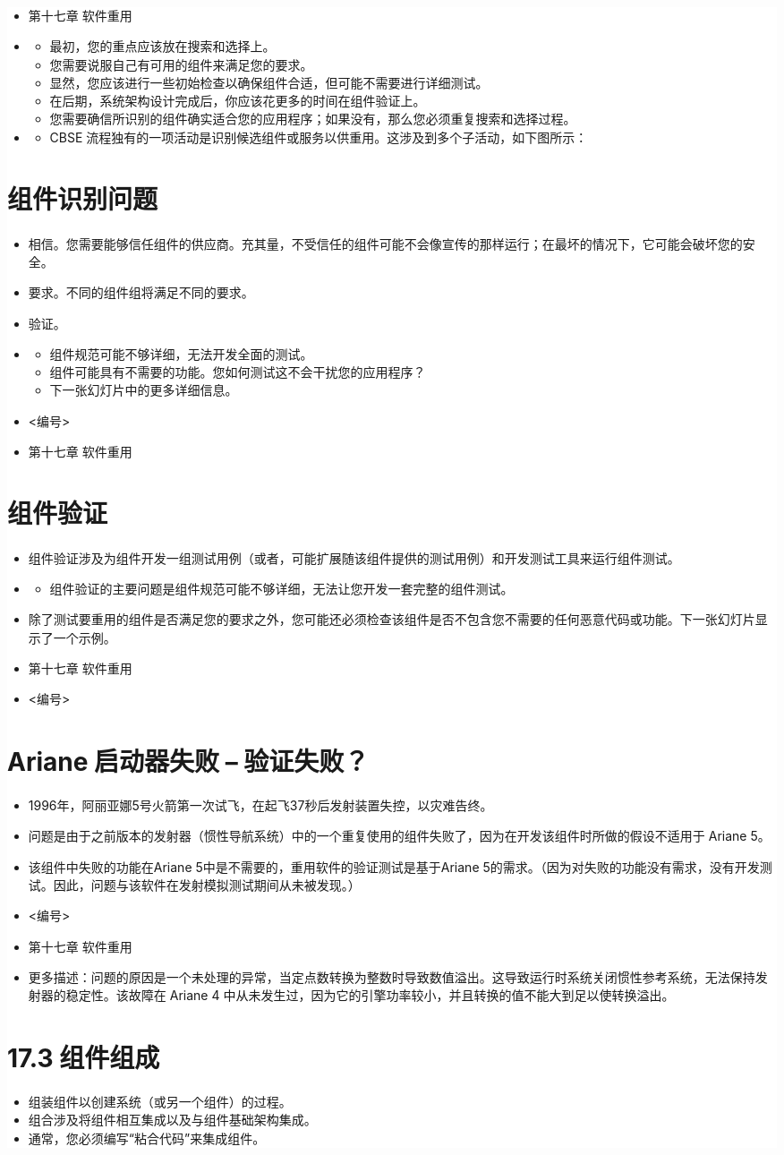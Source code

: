 -   第十七章 软件重用

-   -   最初，您的重点应该放在搜索和选择上。
    -   您需要说服自己有可用的组件来满足您的要求。
    -   显然，您应该进行一些初始检查以确保组件合适，但可能不需要进行详细测试。
    -   在后期，系统架构设计完成后，你应该花更多的时间在组件验证上。
    -   您需要确信所识别的组件确实适合您的应用程序；如果没有，那么您必须重复搜索和选择过程。

-   -   CBSE 流程独有的一项活动是识别候选组件或服务以供重用。这涉及到多个子活动，如下图所示：

# **组件识别问题**

-   相信。您需要能够信任组件的供应商。充其量，不受信任的组件可能不会像宣传的那样运行；在最坏的情况下，它可能会破坏您的安全。

-   要求。不同的组件组将满足不同的要求。

-   验证。

-   -   组件规范可能不够详细，无法开发全面的测试。
    -   组件可能具有不需要的功能。您如何测试这不会干扰您的应用程序？
    -   下一张幻灯片中的更多详细信息。

-   <编号>

-   第十七章 软件重用

# **组件验证**

-   组件验证涉及为组件开发一组测试用例（或者，可能扩展随该组件提供的测试用例）和开发测试工具来运行组件测试。

-   -   组件验证的主要问题是组件规范可能不够详细，无法让您开发一套完整的组件测试。

-   除了测试要重用的组件是否满足您的要求之外，您可能还必须检查该组件是否不包含您不需要的任何恶意代码或功能。下一张幻灯片显示了一个示例。

-   第十七章 软件重用

-   <编号>

# **Ariane 启动器失败 – 验证失败？**

-   1996年，阿丽亚娜5号火箭第一次试飞，在起飞37秒后发射装置失控，以灾难告终。
-   问题是由于之前版本的发射器（惯性导航系统）中的一个重复使用的组件失败了，因为在开发该组件时所做的假设不适用于 Ariane 5。
-   该组件中失败的功能在Ariane 5中是不需要的，重用软件的验证测试是基于Ariane 5的需求。（因为对失败的功能没有需求，没有开发测试。因此，问题与该软件在发射模拟测试期间从未被发现。）

-   <编号>

-   第十七章 软件重用

-   更多描述：问题的原因是一个未处理的异常，当定点数转换为整数时导致数值溢出。这导致运行时系统关闭惯性参考系统，无法保持发射器的稳定性。该故障在 Ariane 4 中从未发生过，因为它的引擎功率较小，并且转换的值不能大到足以使转换溢出。

# **17.3 组件组成**

-   组装组件以创建系统（或另一个组件）的过程。
-   组合涉及将组件相互集成以及与组件基础架构集成。
-   通常，您必须编写“粘合代码”来集成组件。
